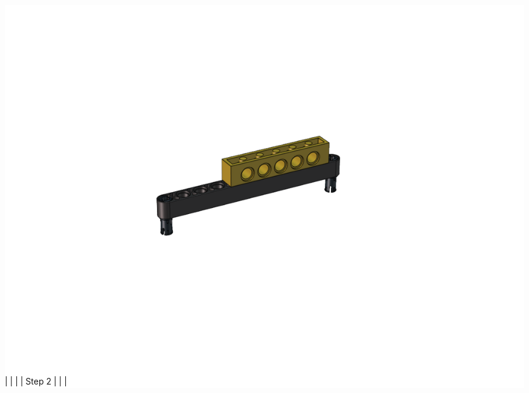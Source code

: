 ![ 3_2.png 3_2](media/bb5d2d9bc07a9cfdc997f798c6c56eca.png)              |                                                                               |           |
| Step 2                                                                                                                                                                                                                                                                                                                                                                                                                                                                                                                                                                                                                                                                                                                                                                 |                                                                               |           |